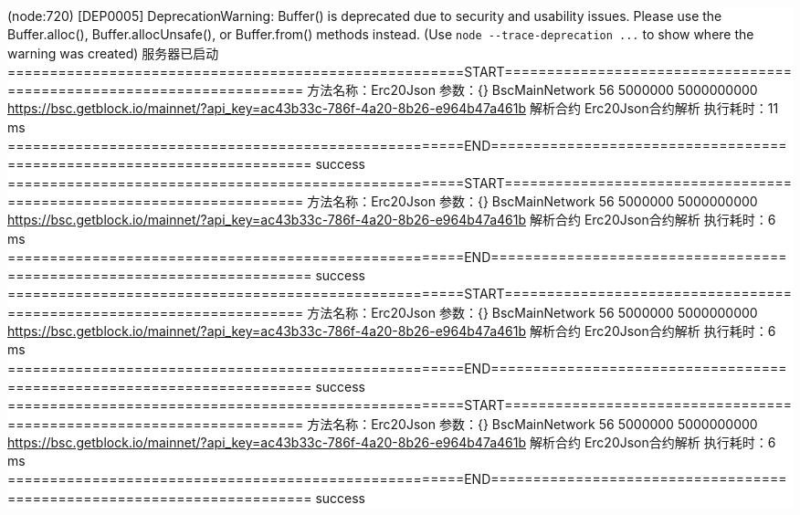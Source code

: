 (node:720) [DEP0005] DeprecationWarning: Buffer() is deprecated due to security and usability issues. Please use the Buffer.alloc(), Buffer.allocUnsafe(), or Buffer.from() methods instead.
(Use `node --trace-deprecation ...` to show where the warning was created)
服务器已启动
======================================================START=====================================================================
方法名称：Erc20Json
参数：{}
BscMainNetwork
56
5000000
5000000000
https://bsc.getblock.io/mainnet/?api_key=ac43b33c-786f-4a20-8b26-e964b47a461b
解析合约
Erc20Json合约解析
执行耗时：11 ms
======================================================END=======================================================================
success
======================================================START=====================================================================
方法名称：Erc20Json
参数：{}
BscMainNetwork
56
5000000
5000000000
https://bsc.getblock.io/mainnet/?api_key=ac43b33c-786f-4a20-8b26-e964b47a461b
解析合约
Erc20Json合约解析
执行耗时：6 ms
======================================================END=======================================================================
success
======================================================START=====================================================================
方法名称：Erc20Json
参数：{}
BscMainNetwork
56
5000000
5000000000
https://bsc.getblock.io/mainnet/?api_key=ac43b33c-786f-4a20-8b26-e964b47a461b
解析合约
Erc20Json合约解析
执行耗时：6 ms
======================================================END=======================================================================
success
======================================================START=====================================================================
方法名称：Erc20Json
参数：{}
BscMainNetwork
56
5000000
5000000000
https://bsc.getblock.io/mainnet/?api_key=ac43b33c-786f-4a20-8b26-e964b47a461b
解析合约
Erc20Json合约解析
执行耗时：6 ms
======================================================END=======================================================================
success